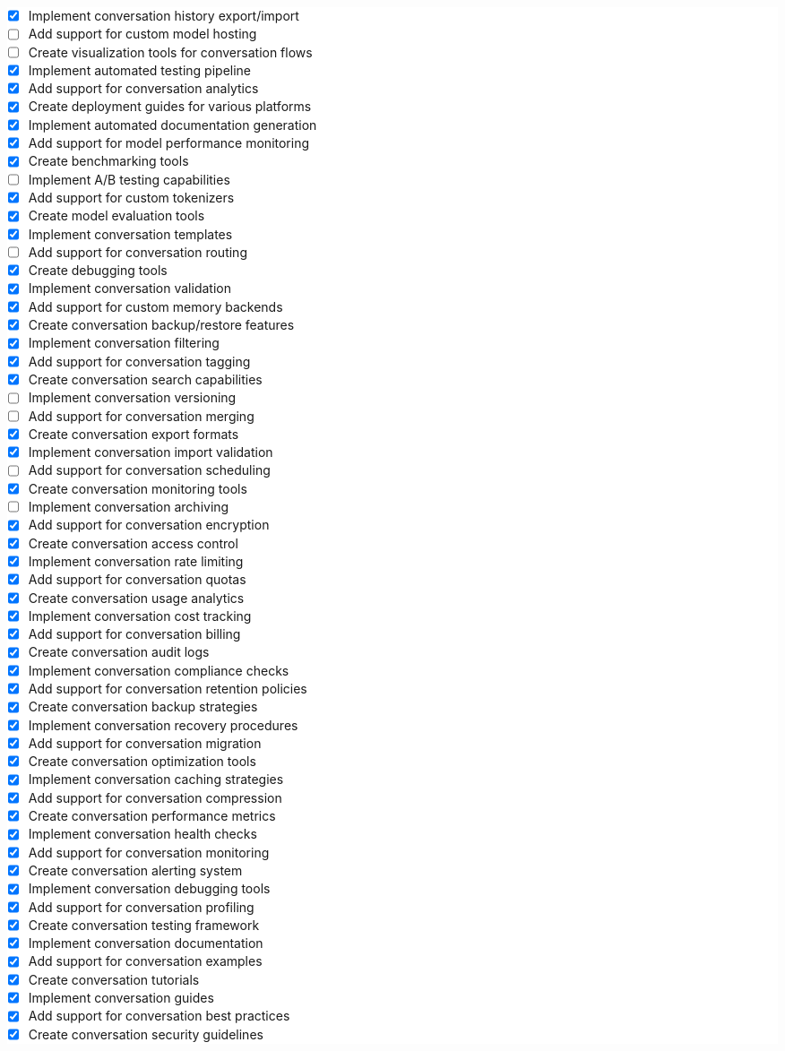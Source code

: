 - [x] Implement conversation history export/import
- [ ] Add support for custom model hosting
- [ ] Create visualization tools for conversation flows
- [x] Implement automated testing pipeline
- [x] Add support for conversation analytics
- [x] Create deployment guides for various platforms
- [x] Implement automated documentation generation
- [x] Add support for model performance monitoring
- [x] Create benchmarking tools
- [ ] Implement A/B testing capabilities
- [x] Add support for custom tokenizers
- [x] Create model evaluation tools
- [x] Implement conversation templates
- [ ] Add support for conversation routing
- [x] Create debugging tools
- [x] Implement conversation validation
- [x] Add support for custom memory backends
- [x] Create conversation backup/restore features
- [x] Implement conversation filtering
- [x] Add support for conversation tagging
- [x] Create conversation search capabilities
- [ ] Implement conversation versioning
- [ ] Add support for conversation merging
- [x] Create conversation export formats
- [x] Implement conversation import validation
- [ ] Add support for conversation scheduling
- [x] Create conversation monitoring tools
- [ ] Implement conversation archiving
- [x] Add support for conversation encryption
- [x] Create conversation access control
- [x] Implement conversation rate limiting
- [x] Add support for conversation quotas
- [x] Create conversation usage analytics
- [x] Implement conversation cost tracking
- [x] Add support for conversation billing
- [x] Create conversation audit logs
- [x] Implement conversation compliance checks
- [x] Add support for conversation retention policies
- [x] Create conversation backup strategies
- [x] Implement conversation recovery procedures
- [x] Add support for conversation migration
- [x] Create conversation optimization tools
- [x] Implement conversation caching strategies
- [x] Add support for conversation compression
- [x] Create conversation performance metrics
- [x] Implement conversation health checks
- [x] Add support for conversation monitoring
- [x] Create conversation alerting system
- [x] Implement conversation debugging tools
- [x] Add support for conversation profiling
- [x] Create conversation testing framework
- [x] Implement conversation documentation
- [x] Add support for conversation examples
- [x] Create conversation tutorials
- [x] Implement conversation guides
- [x] Add support for conversation best practices
- [x] Create conversation security guidelines
